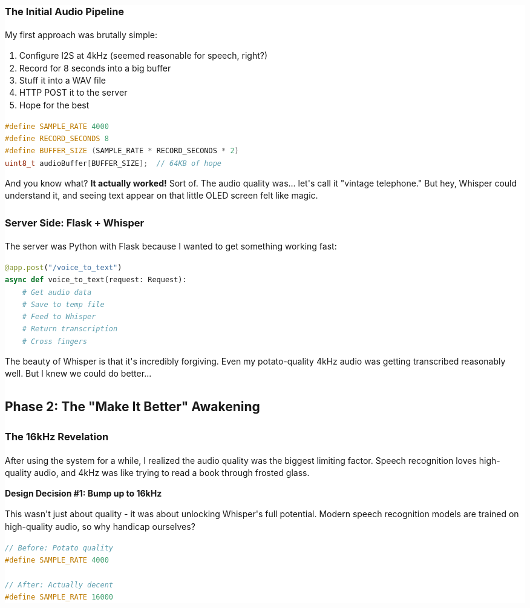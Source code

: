 ### The Initial Audio Pipeline

My first approach was brutally simple:
1. Configure I2S at 4kHz (seemed reasonable for speech, right?)
2. Record for 8 seconds into a big buffer
3. Stuff it into a WAV file
4. HTTP POST it to the server
5. Hope for the best

```cpp
#define SAMPLE_RATE 4000
#define RECORD_SECONDS 8
#define BUFFER_SIZE (SAMPLE_RATE * RECORD_SECONDS * 2)
uint8_t audioBuffer[BUFFER_SIZE];  // 64KB of hope
```

And you know what? **It actually worked!** Sort of. The audio quality was... let's call it "vintage telephone." But hey, Whisper could understand it, and seeing text appear on that little OLED screen felt like magic.

### Server Side: Flask + Whisper

The server was Python with Flask because I wanted to get something working fast:

```python
@app.post("/voice_to_text")
async def voice_to_text(request: Request):
    # Get audio data
    # Save to temp file
    # Feed to Whisper
    # Return transcription
    # Cross fingers
```

The beauty of Whisper is that it's incredibly forgiving. Even my potato-quality 4kHz audio was getting transcribed reasonably well. But I knew we could do better...

## Phase 2: The "Make It Better" Awakening

### The 16kHz Revelation

After using the system for a while, I realized the audio quality was the biggest limiting factor. Speech recognition loves high-quality audio, and 4kHz was like trying to read a book through frosted glass.

**Design Decision #1: Bump up to 16kHz**

This wasn't just about quality - it was about unlocking Whisper's full potential. Modern speech recognition models are trained on high-quality audio, so why handicap ourselves?

```cpp
// Before: Potato quality
#define SAMPLE_RATE 4000

// After: Actually decent
#define SAMPLE_RATE 16000
```
